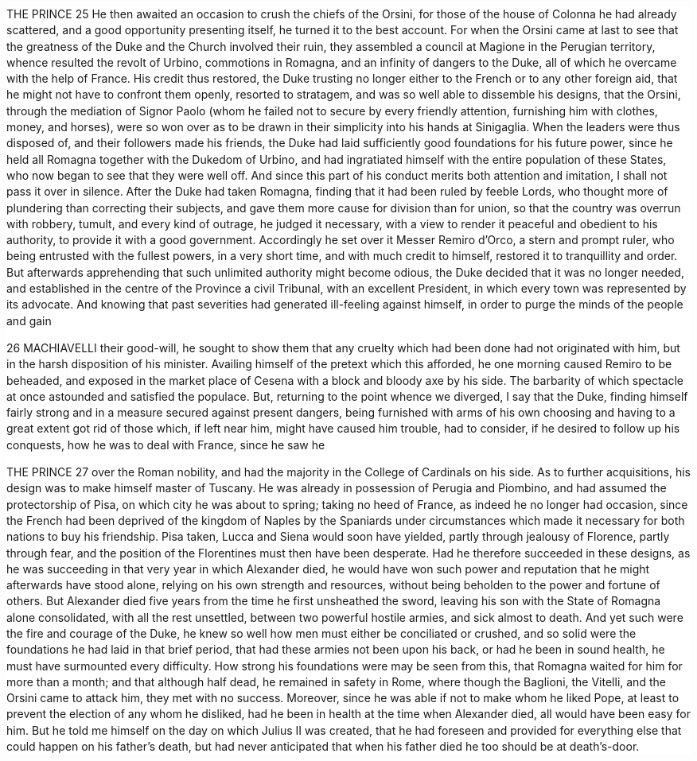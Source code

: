 THE PRINCE 25 He then awaited an occasion to crush the chiefs of the Orsini, for those of the house of Colonna he had already scattered, and a good opportunity presenting itself, he turned it to the best account. For when the Orsini came at last to see that the greatness of the Duke and the Church involved their ruin, they assembled a council at Magione in the Perugian territory, whence resulted the revolt of Urbino, commotions in Romagna, and an infinity of dangers to the Duke, all of which he overcame with the help of France. His credit thus restored, the Duke trusting no longer either to the French or to any other foreign aid, that he might not have to confront them openly, resorted to stratagem, and was so well able to dissemble his designs, that the Orsini, through the mediation of Signor Paolo (whom he failed not to secure by every friendly attention, furnishing him with clothes, money, and horses), were so won over as to be drawn in their simplicity into his hands at Sinigaglia. When the leaders were thus disposed of, and their followers made his friends, the Duke had laid sufficiently good foundations for his future power, since he held all Romagna together with the Dukedom of Urbino, and had ingratiated himself with the entire population of these States, who now began to see that they were well off. And since this part of his conduct merits both attention and imitation, I shall not pass it over in silence. After the Duke had taken Romagna, finding that it had been ruled by feeble Lords, who thought more of plundering than correcting their subjects, and gave them more cause for division than for union, so that the country was overrun with robbery, tumult, and every kind of outrage, he judged it necessary, with a view to render it peaceful and obedient to his authority, to provide it with a good government. Accordingly he set over it Messer Remiro d’Orco, a stern and prompt ruler, who being entrusted with the fullest powers, in a very short time, and with much credit to himself, restored it to tranquillity and order. But afterwards apprehending that such unlimited authority might become odious, the Duke decided that it was no longer needed, and established in the centre of the Province a civil Tribunal, with an excellent President, in which every town was represented by its advocate. And knowing that past severities had generated ill-feeling against himself, in order to purge the minds of the people and gain

26 MACHIAVELLI their good-will, he sought to show them that any cruelty which had been done had not originated with him, but in the harsh disposition of his minister. Availing himself of the pretext which this afforded, he one morning caused Remiro to be beheaded, and exposed in the market place of Cesena with a block and bloody axe by his side. The barbarity of which spectacle at once astounded and satisfied the populace. But, returning to the point whence we diverged, I say that the Duke, finding himself fairly strong and in a measure secured against present dangers, being furnished with arms of his own choosing and having to a great extent got rid of those which, if left near him, might have caused him trouble, had to consider, if he desired to follow up his conquests, how he was to deal with France, since he saw he

THE PRINCE 27 over the Roman nobility, and had the majority in the College of Cardinals on his side. As to further acquisitions, his design was to make himself master of Tuscany. He was already in possession of Perugia and Piombino, and had assumed the protectorship of Pisa, on which city he was about to spring; taking no heed of France, as indeed he no longer had occasion, since the French had been deprived of the kingdom of Naples by the Spaniards under circumstances which made it necessary for both nations to buy his friendship. Pisa taken, Lucca and Siena would soon have yielded, partly through jealousy of Florence, partly through fear, and the position of the Florentines must then have been desperate. Had he therefore succeeded in these designs, as he was succeeding in that very year in which Alexander died, he would have won such power and reputation that he might afterwards have stood alone, relying on his own strength and resources, without being beholden to the power and fortune of others. But Alexander died five years from the time he first unsheathed the sword, leaving his son with the State of Romagna alone consolidated, with all the rest unsettled, between two powerful hostile armies, and sick almost to death. And yet such were the fire and courage of the Duke, he knew so well how men must either be conciliated or crushed, and so solid were the foundations he had laid in that brief period, that had these armies not been upon his back, or had he been in sound health, he must have surmounted every difficulty. How strong his foundations were may be seen from this, that Romagna waited for him for more than a month; and that although half dead, he remained in safety in Rome, where though the Baglioni, the Vitelli, and the Orsini came to attack him, they met with no success. Moreover, since he was able if not to make whom he liked Pope, at least to prevent the election of any whom he disliked, had he been in health at the time when Alexander died, all would have been easy for him. But he told me himself on the day on which Julius II was created, that he had foreseen and provided for everything else that could happen on his father’s death, but had never anticipated that when his father died he too should be at death’s-door.
